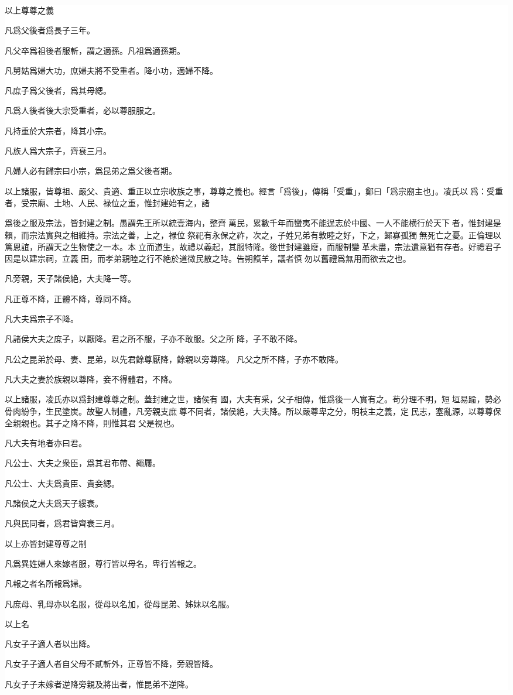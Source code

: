 以上尊尊之義

凡爲父後者爲長子三年。

凡父卒爲祖後者服斬，謂之適孫。凡祖爲適孫期。

凡舅姑爲婦大功，庶婦夫將不受重者。降小功，適婦不降。

凡庶子爲父後者，爲其母緦。

凡爲人後者後大宗受重者，必以尊服服之。

凡持重於大宗者，降其小宗。

凡族人爲大宗子，齊衰三月。

凡婦人必有歸宗曰小宗，爲昆弟之爲父後者期。

以上諸服，皆尊祖、嚴父、貴適、重正以立宗收族之事，尊尊之義也。經言「爲後」，傳稱「受重」，鄭曰「爲宗廟主也」。凌氏以 爲：受重者，受宗廟、土地、人民、禄位之重，惟封建始有之，諸

爲後之服及宗法，皆封建之制。愚謂先王所以統壹海内，整齊 萬民，累數千年而蠻夷不能逞志於中國、一人不能横行於天下 者，惟封建是賴，而宗法實與之相維持。宗法之善，上之，禄位 祭祀有永保之祚，次之，子姓兄弟有敦睦之好，下之，鳏寡孤獨 無死亡之憂。正倫理以篤恩誼，所謂天之生物使之一本。本 立而道生，故禮以義起，其服特隆。後世封建雖廢，而服制變 革未盡，宗法遺意猶有存者。好禮君子因是以建宗祠，立義 田，而孝弟親睦之行不絶於道微民散之時。告朔餼羊，議者慎 勿以舊禮爲無用而欲去之也。

凡旁親，天子諸侯絶，大夫降一等。

凡正尊不降，正體不降，尊同不降。

凡大夫爲宗子不降。

凡諸侯大夫之庶子，以厭降。君之所不服，子亦不敢服。父之所 降，子不敢不降。

凡公之昆弟於母、妻、昆弟，以先君餘尊厭降，餘親以旁尊降。 凡父之所不降，子亦不敢降。

凡大夫之妻於族親以尊降，妾不得體君，不降。

以上諸服，凌氏亦以爲封建尊尊之制。蓋封建之世，諸侯有 國，大夫有采，父子相傳，惟爲後一人實有之。苟分理不明，短 垣易踰，勢必骨肉紛争，生民塗炭。故聖人制禮，凡旁親支庶 尊不同者，諸侯絶，大夫降。所以嚴尊卑之分，明枝主之義，定 民志，塞亂源，以尊尊保全親親也。其子之降不降，則惟其君 父是視也。

凡大夫有地者亦曰君。

凡公士、大夫之衆臣，爲其君布帶、繩屨。

凡公士、大夫爲貴臣、貴妾緦。

凡諸侯之大夫爲天子縷衰。

凡與民同者，爲君皆齊衰三月。

以上亦皆封建尊尊之制

凡爲異姓婦人來嫁者服，尊行皆以母名，卑行皆報之。

凡報之者名所報爲婦。

凡庶母、乳母亦以名服，從母以名加，從母昆弟、姊妹以名服。

以上名

凡女子子適人者以出降。

凡女子子適人者自父母不貳斬外，正尊皆不降，旁親皆降。

凡女子子未嫁者逆降旁親及將出者，惟昆弟不逆降。
